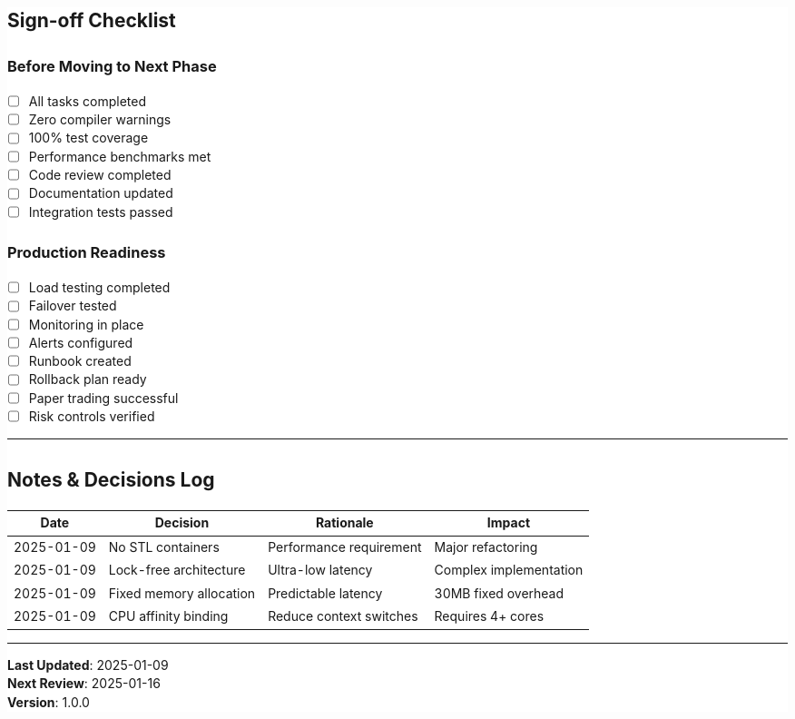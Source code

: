 
## Sign-off Checklist

### Before Moving to Next Phase
- [ ] All tasks completed
- [ ] Zero compiler warnings
- [ ] 100% test coverage
- [ ] Performance benchmarks met
- [ ] Code review completed
- [ ] Documentation updated
- [ ] Integration tests passed

### Production Readiness
- [ ] Load testing completed
- [ ] Failover tested
- [ ] Monitoring in place
- [ ] Alerts configured
- [ ] Runbook created
- [ ] Rollback plan ready
- [ ] Paper trading successful
- [ ] Risk controls verified

---

## Notes & Decisions Log

| Date | Decision | Rationale | Impact |
|------|----------|-----------|--------|
| 2025-01-09 | No STL containers | Performance requirement | Major refactoring |
| 2025-01-09 | Lock-free architecture | Ultra-low latency | Complex implementation |
| 2025-01-09 | Fixed memory allocation | Predictable latency | 30MB fixed overhead |
| 2025-01-09 | CPU affinity binding | Reduce context switches | Requires 4+ cores |

---

**Last Updated**: 2025-01-09  
**Next Review**: 2025-01-16  
**Version**: 1.0.0